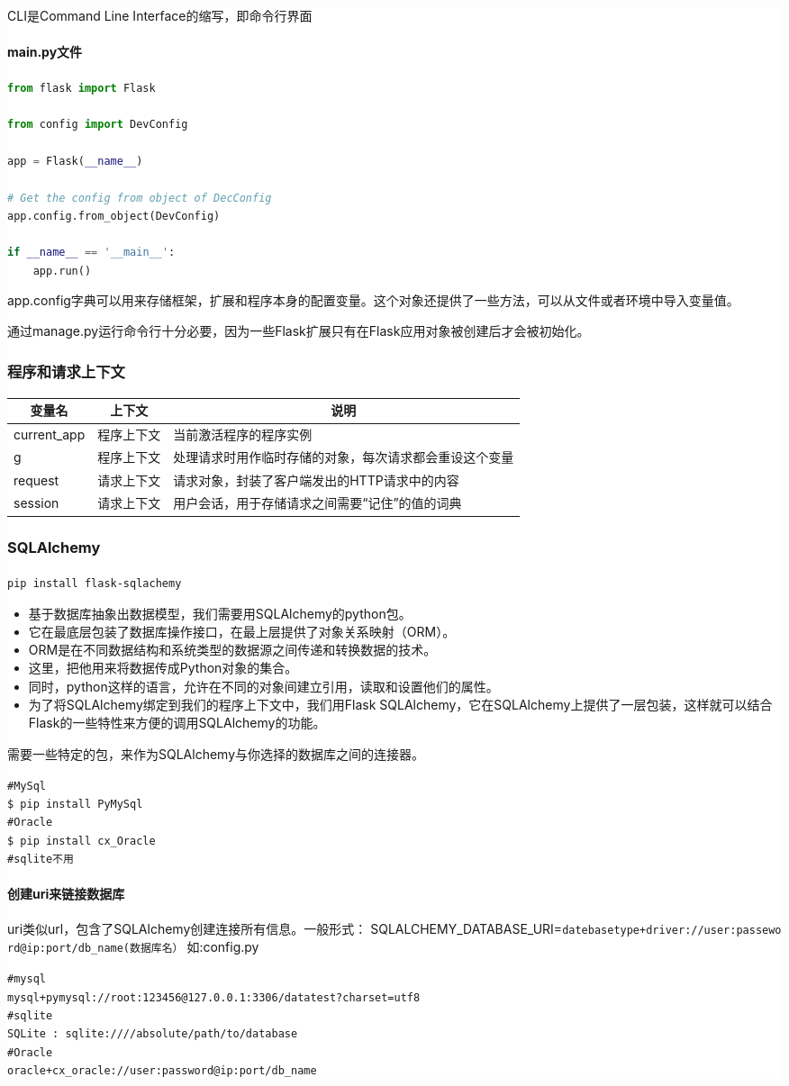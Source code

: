 CLI是Command Line Interface的缩写，即命令行界面

#### main.py文件

```python
from flask import Flask

from config import DevConfig

app = Flask(__name__)

# Get the config from object of DecConfig
app.config.from_object(DevConfig)

if __name__ == '__main__':
    app.run()
```

app.config字典可以用来存储框架，扩展和程序本身的配置变量。这个对象还提供了一些方法，可以从文件或者环境中导入变量值。

通过manage.py运行命令行十分必要，因为一些Flask扩展只有在Flask应用对象被创建后才会被初始化。

### 程序和请求上下文
| 变量名         | 上下文   | 说明                          |
| ----------- | ----- | --------------------------- |
| current_app | 程序上下文 | 当前激活程序的程序实例                 |
| g           | 程序上下文 | 处理请求时用作临时存储的对象，每次请求都会重设这个变量 |
| request     | 请求上下文 | 请求对象，封装了客户端发出的HTTP请求中的内容    |
| session     | 请求上下文 | 用户会话，用于存储请求之间需要“记住”的值的词典    |



### SQLAlchemy

 `pip install flask-sqlachemy`


* 基于数据库抽象出数据模型，我们需要用SQLAlchemy的python包。
* 它在最底层包装了数据库操作接口，在最上层提供了对象关系映射（ORM）。
* ORM是在不同数据结构和系统类型的数据源之间传递和转换数据的技术。
* 这里，把他用来将数据传成Python对象的集合。
* 同时，python这样的语言，允许在不同的对象间建立引用，读取和设置他们的属性。
* 为了将SQLAlchemy绑定到我们的程序上下文中，我们用Flask SQLAlchemy，它在SQLAlchemy上提供了一层包装，这样就可以结合Flask的一些特性来方便的调用SQLAlchemy的功能。

需要一些特定的包，来作为SQLAlchemy与你选择的数据库之间的连接器。
```
#MySql
$ pip install PyMySql
#Oracle
$ pip install cx_Oracle
#sqlite不用
```
#### 创建uri来链接数据库
uri类似url，包含了SQLAlchemy创建连接所有信息。一般形式：
SQLALCHEMY_DATABASE_URI=`datebasetype+driver://user:passeword@ip:port/db_name(数据库名）`
如:config.py
```
#mysql
mysql+pymysql://root:123456@127.0.0.1:3306/datatest?charset=utf8
#sqlite
SQLite : sqlite:////absolute/path/to/database
#Oracle
oracle+cx_oracle://user:password@ip:port/db_name
```